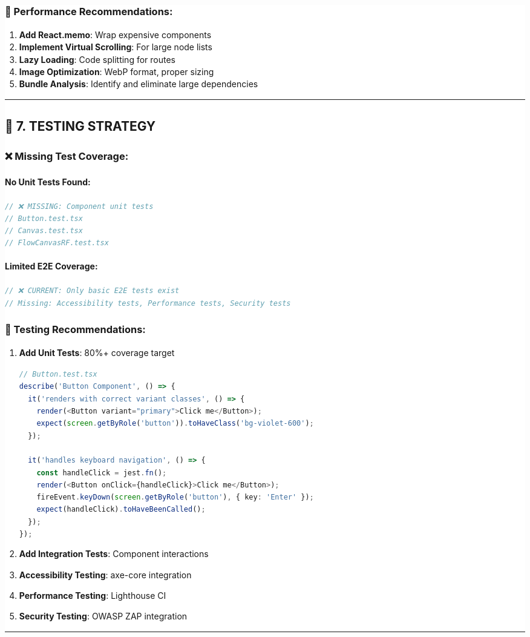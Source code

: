 ### **🔧 Performance Recommendations:**

1. **Add React.memo**: Wrap expensive components
2. **Implement Virtual Scrolling**: For large node lists
3. **Lazy Loading**: Code splitting for routes
4. **Image Optimization**: WebP format, proper sizing
5. **Bundle Analysis**: Identify and eliminate large dependencies

---

## **🧪 7. TESTING STRATEGY**

### **❌ Missing Test Coverage:**

#### **No Unit Tests Found:**

```typescript
// ❌ MISSING: Component unit tests
// Button.test.tsx
// Canvas.test.tsx
// FlowCanvasRF.test.tsx
```

#### **Limited E2E Coverage:**

```typescript
// ❌ CURRENT: Only basic E2E tests exist
// Missing: Accessibility tests, Performance tests, Security tests
```

### **🔧 Testing Recommendations:**

1. **Add Unit Tests**: 80%+ coverage target

   ```typescript
   // Button.test.tsx
   describe('Button Component', () => {
     it('renders with correct variant classes', () => {
       render(<Button variant="primary">Click me</Button>);
       expect(screen.getByRole('button')).toHaveClass('bg-violet-600');
     });

     it('handles keyboard navigation', () => {
       const handleClick = jest.fn();
       render(<Button onClick={handleClick}>Click me</Button>);
       fireEvent.keyDown(screen.getByRole('button'), { key: 'Enter' });
       expect(handleClick).toHaveBeenCalled();
     });
   });
   ```

2. **Add Integration Tests**: Component interactions
3. **Accessibility Testing**: axe-core integration
4. **Performance Testing**: Lighthouse CI
5. **Security Testing**: OWASP ZAP integration

---